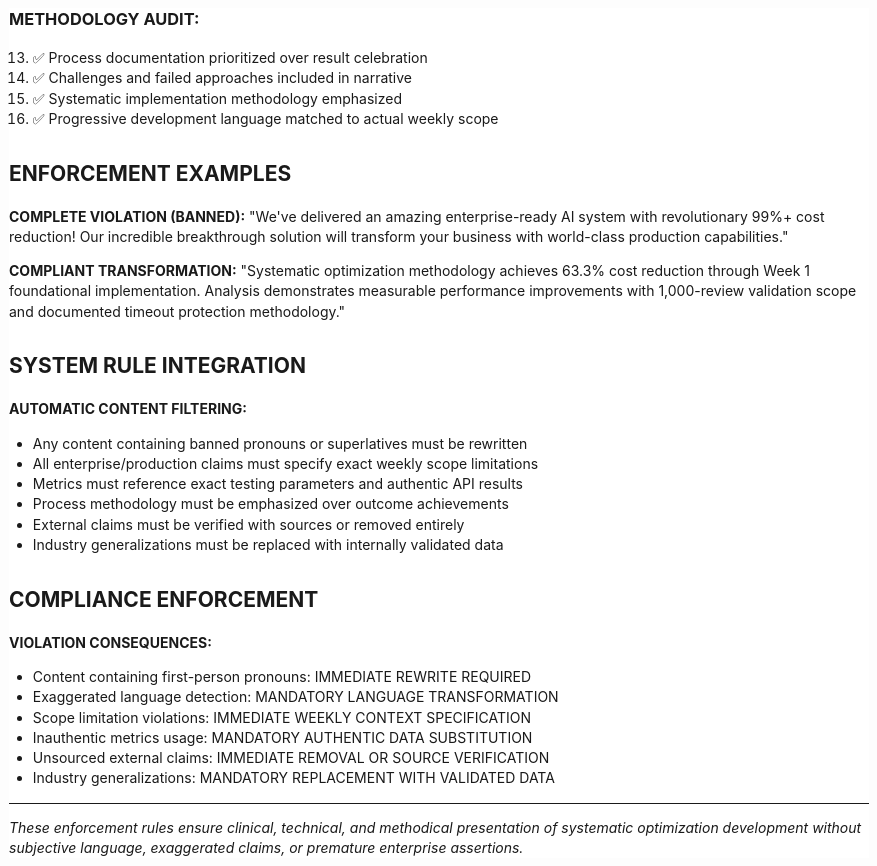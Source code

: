 ### METHODOLOGY AUDIT:
13. ✅ Process documentation prioritized over result celebration
14. ✅ Challenges and failed approaches included in narrative
15. ✅ Systematic implementation methodology emphasized
16. ✅ Progressive development language matched to actual weekly scope

## ENFORCEMENT EXAMPLES

**COMPLETE VIOLATION (BANNED):**
"We've delivered an amazing enterprise-ready AI system with revolutionary 99%+ cost reduction! Our incredible breakthrough solution will transform your business with world-class production capabilities."

**COMPLIANT TRANSFORMATION:**
"Systematic optimization methodology achieves 63.3% cost reduction through Week 1 foundational implementation. Analysis demonstrates measurable performance improvements with 1,000-review validation scope and documented timeout protection methodology."

## SYSTEM RULE INTEGRATION

**AUTOMATIC CONTENT FILTERING:**
- Any content containing banned pronouns or superlatives must be rewritten
- All enterprise/production claims must specify exact weekly scope limitations
- Metrics must reference exact testing parameters and authentic API results
- Process methodology must be emphasized over outcome achievements
- External claims must be verified with sources or removed entirely
- Industry generalizations must be replaced with internally validated data

## COMPLIANCE ENFORCEMENT

**VIOLATION CONSEQUENCES:**
- Content containing first-person pronouns: IMMEDIATE REWRITE REQUIRED
- Exaggerated language detection: MANDATORY LANGUAGE TRANSFORMATION
- Scope limitation violations: IMMEDIATE WEEKLY CONTEXT SPECIFICATION
- Inauthentic metrics usage: MANDATORY AUTHENTIC DATA SUBSTITUTION
- Unsourced external claims: IMMEDIATE REMOVAL OR SOURCE VERIFICATION
- Industry generalizations: MANDATORY REPLACEMENT WITH VALIDATED DATA

---

*These enforcement rules ensure clinical, technical, and methodical presentation of systematic optimization development without subjective language, exaggerated claims, or premature enterprise assertions.*